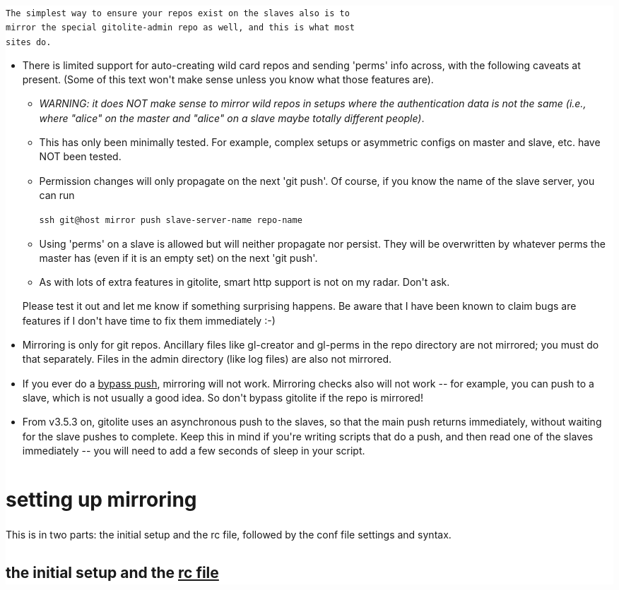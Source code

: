     The simplest way to ensure your repos exist on the slaves also is to
    mirror the special gitolite-admin repo as well, and this is what most
    sites do.

  * There is limited support for auto-creating wild card repos and sending
    'perms' info across, with the following caveats at present.  (Some of this
    text won't make sense unless you know what those features are).

      * *<span class="red">WARNING</span>: it does NOT make sense to mirror
        wild repos in setups where the authentication data is not the same
        (i.e., where "alice" on the master and "alice" on a slave maybe
        totally different people)*.

      * This has only been minimally tested.  For example, complex setups or
        asymmetric configs on master and slave, etc. have NOT been tested.

      * Permission changes will only propagate on the next 'git push'.  Of
        course, if you know the name of the slave server, you can run

            ssh git@host mirror push slave-server-name repo-name

      * Using 'perms' on a slave is allowed but will neither propagate nor
        persist.  They will be overwritten by whatever perms the master has
        (even if it is an empty set) on the next 'git push'.

      * As with lots of extra features in gitolite, smart http support is not
        on my radar.  Don't ask.

    Please test it out and let me know if something surprising happens.  Be
    aware that I have been known to claim bugs are features if I don't have
    time to fix them immediately :-)

  * Mirroring is only for git repos.  Ancillary files like gl-creator and
    gl-perms in the repo directory are not mirrored; you must do that
    separately.  Files in the admin directory (like log files) are also not
    mirrored.

  * If you ever do a [bypass push][bypass], mirroring will not work.
    Mirroring checks also will not work -- for example, you can push to a
    slave, which is not usually a good idea.  So don't bypass gitolite if the
    repo is mirrored!

  * From v3.5.3 on, gitolite uses an asynchronous push to the slaves, so that
    the main push returns immediately, without waiting for the slave pushes to
    complete.  Keep this in mind if you're writing scripts that do a push, and
    then read one of the slaves immediately -- you will need to add a few
    seconds of sleep in your script.

[bypass]: emergencies#bypassing-gitolite

# setting up mirroring

This is in two parts: the initial setup and the rc file, followed by the conf
file settings and syntax.

## the initial setup and the [rc file](rc)


[arch]: https://github.com/sitaramc/gitolite-doc/tree/master/archive
[ssh-ha]: sts#appendix-4-ssh-host-aliases
[commands]: non-core#gitolite-commands
[rules]: conf#access-rules